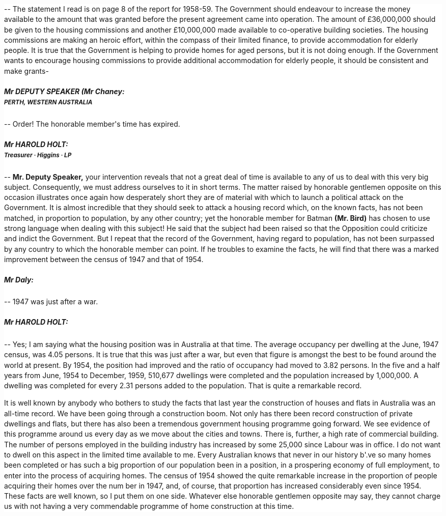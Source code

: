 --  The statement I read is on page 8 of the report for 1958-59. The Government should endeavour to increase the money available to the amount that was granted before the present agreement came into operation. The amount of £36,000,000 should be given to the housing commissions and another £10,000,000 made available  to  co-operative building societies. The housing commissions are making an heroic effort, within the compass of their limited finance, to provide accommodation for elderly people. It is true that the Government is helping to provide homes for aged persons, but it is not doing enough. If the Government wants to encourage housing commissions to provide additional accommodation for elderly people, it should be consistent and make grants- 

##### Mr DEPUTY SPEAKER (Mr Chaney:<br><small class="text-muted">PERTH, WESTERN AUSTRALIA</small>

-- Order! The honorable member's time has expired. 

##### Mr HAROLD HOLT:<br><small class="text-muted">Treasurer &middot; Higgins &middot; LP</small>

--  **Mr. Deputy Speaker,**  your intervention reveals that not a great deal of time is available to any of us to deal with this very big subject. Consequently, we must address ourselves to it in short terms. The matter raised by honorable gentlemen opposite on this occasion illustrates once again how desperately short they are of material with which to launch a political attack on the Government. It is almost incredible that they should seek to attack a housing record which, on the known facts, has not been matched, in proportion to population, by any other country; yet the honorable member for Batman  **(Mr. Bird)**  has chosen to use strong language when dealing with this subject! He said that the subject had been raised so that the Opposition could criticize and indict the Government. But I repeat that the record of the Government, having regard to population, has not been surpassed by any country to which the honorable member can point. If he troubles to examine the facts, he will find that there was a marked improvement between the census of 1947 and that of 1954. 

##### Mr Daly:

--  1947 was just after a war. 

##### Mr HAROLD HOLT:

-- Yes; I am saying what the housing position was in Australia at that time. The average occupancy per dwelling at the June, 1947 census, was 4.05 persons. It is true that this was just after a war, but even that figure is amongst the best to be found around the world at present. By 1954, the position had improved and the ratio of occupancy had moved to 3.82 persons. In the five and a half years from June, 1954 to December, 1959, 510,677 dwellings were completed and the population increased by 1,000,000. A dwelling was completed for every 2.31 persons added to the population. That is quite a remarkable record. 

It is well known by anybody who bothers to study the facts that last year the construction of houses and flats in Australia was an all-time record. We have been going through a construction boom. Not only has there been record construction of private dwellings and flats, but there has also been a tremendous government housing programme going forward. We see evidence of this programme around us every day as we move about the cities and towns. There is, further, a high rate of commercial building. The number of persons employed in the building industry has increased by some 25,000 since Labour was in office. I do not want to dwell on this aspect in the limited time available to me. Every Australian knows that never in our history b'.ve so many homes been completed or has such a big proportion of our population been in a position, in a prospering economy of full employment, to enter into the process of acquiring homes. The census of 1954 showed the quite remarkable increase in the proportion of people acquiring their homes over the num ber in 1947, and, of course, that proportion has increased considerably even since 1954. These facts are well known, so I put them on one side. Whatever else honorable gentlemen opposite may say, they cannot charge us with not having a very commendable programme of home construction at this time. 
